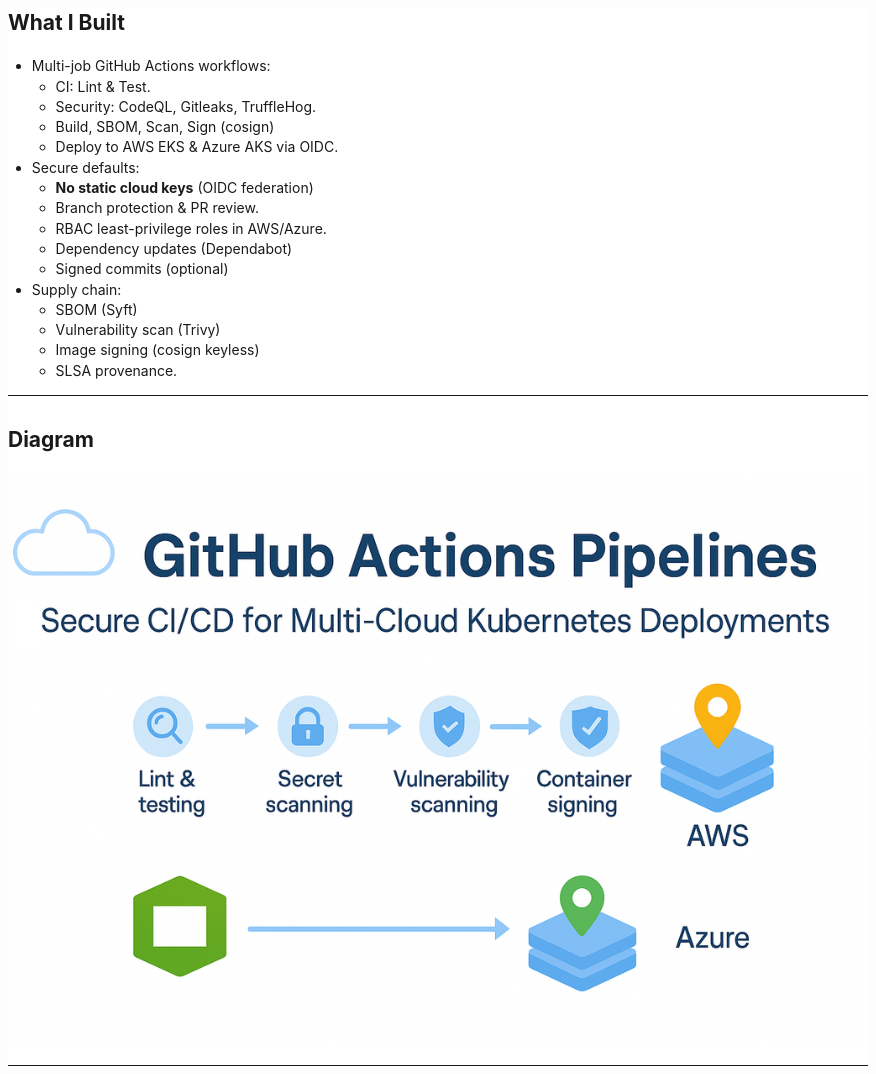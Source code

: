 
## What I Built

- Multi-job GitHub Actions workflows:
  - CI: Lint & Test.
  - Security: CodeQL, Gitleaks, TruffleHog.
  - Build, SBOM, Scan, Sign (cosign)
  - Deploy to AWS EKS & Azure AKS via OIDC.
- Secure defaults:
  - **No static cloud keys** (OIDC federation)
  - Branch protection & PR review.
  - RBAC least-privilege roles in AWS/Azure.
  - Dependency updates (Dependabot)
  - Signed commits (optional)
- Supply chain:
  - SBOM (Syft)
  - Vulnerability scan (Trivy)
  - Image signing (cosign keyless)
  - SLSA provenance.

---

## Diagram

![Pipeline Diagram](final_diagram.png)

---
